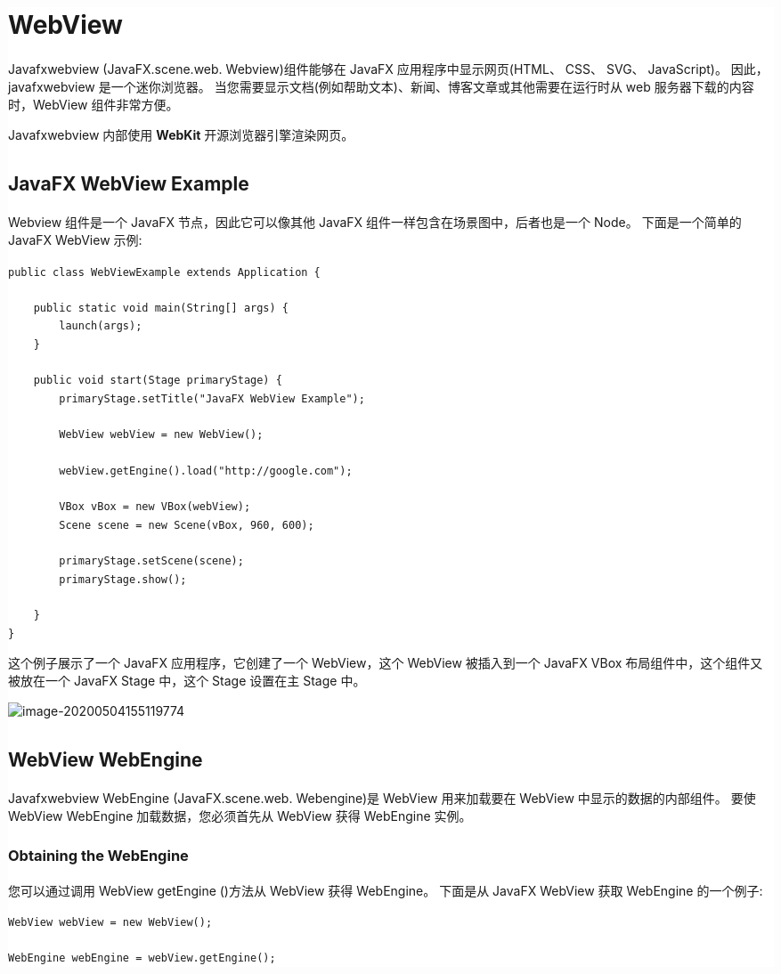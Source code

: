 # WebView

Javafxwebview (JavaFX.scene.web. Webview)组件能够在 JavaFX 应用程序中显示网页(HTML、 CSS、 SVG、 JavaScript)。 因此，javafxwebview 是一个迷你浏览器。 当您需要显示文档(例如帮助文本)、新闻、博客文章或其他需要在运行时从 web 服务器下载的内容时，WebView 组件非常方便。

Javafxwebview 内部使用 **WebKit** 开源浏览器引擎渲染网页。

## JavaFX WebView Example

Webview 组件是一个 JavaFX 节点，因此它可以像其他 JavaFX 组件一样包含在场景图中，后者也是一个 Node。 下面是一个简单的 JavaFX WebView 示例:

```
public class WebViewExample extends Application {

    public static void main(String[] args) {
        launch(args);
    }

    public void start(Stage primaryStage) {
        primaryStage.setTitle("JavaFX WebView Example");

        WebView webView = new WebView();

        webView.getEngine().load("http://google.com");

        VBox vBox = new VBox(webView);
        Scene scene = new Scene(vBox, 960, 600);

        primaryStage.setScene(scene);
        primaryStage.show();

    }
}
```

这个例子展示了一个 JavaFX 应用程序，它创建了一个 WebView，这个 WebView 被插入到一个 JavaFX VBox 布局组件中，这个组件又被放在一个 JavaFX Stage 中，这个 Stage 设置在主 Stage 中。

![image-20200504155119774](https://cdn.jsdelivr.net/gh/ravenxrz/PicBed/img/image-20200504155119774.png)

## WebView WebEngine

Javafxwebview WebEngine (JavaFX.scene.web. Webengine)是 WebView 用来加载要在 WebView 中显示的数据的内部组件。 要使 WebView WebEngine 加载数据，您必须首先从 WebView 获得 WebEngine 实例。

### Obtaining the WebEngine

您可以通过调用 WebView getEngine ()方法从 WebView 获得 WebEngine。 下面是从 JavaFX WebView 获取 WebEngine 的一个例子:

```
WebView webView = new WebView();

WebEngine webEngine = webView.getEngine();
```
